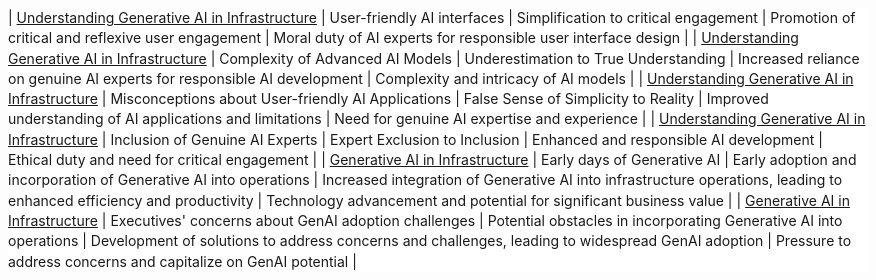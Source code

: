 | [Understanding Generative AI in Infrastructure](https://www.linkedin.com/posts/pinhanez_artificialintelligence-aihype-activity-7123510212623220736-rQBw?utm_source=share&utm_medium=member_desktop) | User-friendly AI interfaces                                                                                       | Simplification to critical engagement                                                                                                           | Promotion of critical and reflexive user engagement                                                                                                                                                                                                              | Moral duty of AI experts for responsible user interface design                                                                                            |
| [Understanding Generative AI in Infrastructure](https://www.linkedin.com/posts/pinhanez_artificialintelligence-aihype-activity-7123510212623220736-rQBw?utm_source=share&utm_medium=member_desktop) | Complexity of Advanced AI Models                                                                                  | Underestimation to True Understanding                                                                                                           | Increased reliance on genuine AI experts for responsible AI development                                                                                                                                                                                          | Complexity and intricacy of AI models                                                                                                                     |
| [Understanding Generative AI in Infrastructure](https://www.linkedin.com/posts/pinhanez_artificialintelligence-aihype-activity-7123510212623220736-rQBw?utm_source=share&utm_medium=member_desktop) | Misconceptions about User-friendly AI Applications                                                                | False Sense of Simplicity to Reality                                                                                                            | Improved understanding of AI applications and limitations                                                                                                                                                                                                        | Need for genuine AI expertise and experience                                                                                                              |
| [Understanding Generative AI in Infrastructure](https://www.linkedin.com/posts/pinhanez_artificialintelligence-aihype-activity-7123510212623220736-rQBw?utm_source=share&utm_medium=member_desktop) | Inclusion of Genuine AI Experts                                                                                   | Expert Exclusion to Inclusion                                                                                                                   | Enhanced and responsible AI development                                                                                                                                                                                                                          | Ethical duty and need for critical engagement                                                                                                             |
| [Generative AI in Infrastructure](https://www.bcg.com/publications/2023/c-suite-genai-concerns-challenges)                                                                                          | Early days of Generative AI                                                                                       | Early adoption and incorporation of Generative AI into operations                                                                               | Increased integration of Generative AI into infrastructure operations, leading to enhanced efficiency and productivity                                                                                                                                           | Technology advancement and potential for significant business value                                                                                       |
| [Generative AI in Infrastructure](https://www.bcg.com/publications/2023/c-suite-genai-concerns-challenges)                                                                                          | Executives' concerns about GenAI adoption challenges                                                              | Potential obstacles in incorporating Generative AI into operations                                                                              | Development of solutions to address concerns and challenges, leading to widespread GenAI adoption                                                                                                                                                                | Pressure to address concerns and capitalize on GenAI potential                                                                                            |